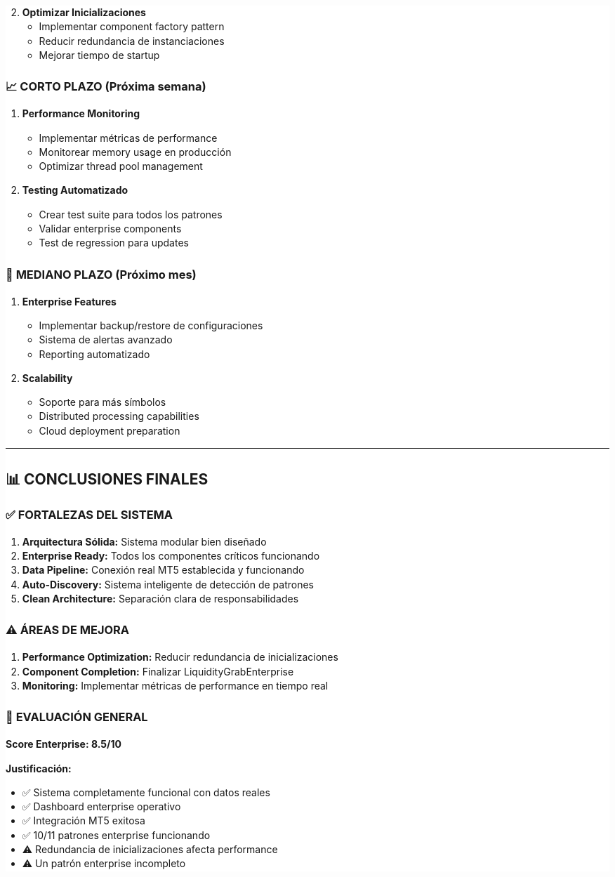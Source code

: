 2. **Optimizar Inicializaciones**
   - Implementar component factory pattern
   - Reducir redundancia de instanciaciones
   - Mejorar tiempo de startup

### 📈 **CORTO PLAZO (Próxima semana)**

1. **Performance Monitoring**
   - Implementar métricas de performance
   - Monitorear memory usage en producción
   - Optimizar thread pool management

2. **Testing Automatizado**
   - Crear test suite para todos los patrones
   - Validar enterprise components
   - Test de regression para updates

### 🎯 **MEDIANO PLAZO (Próximo mes)**

1. **Enterprise Features**
   - Implementar backup/restore de configuraciones
   - Sistema de alertas avanzado
   - Reporting automatizado

2. **Scalability**
   - Soporte para más símbolos
   - Distributed processing capabilities
   - Cloud deployment preparation

---

## 📊 CONCLUSIONES FINALES

### ✅ **FORTALEZAS DEL SISTEMA**

1. **Arquitectura Sólida:** Sistema modular bien diseñado
2. **Enterprise Ready:** Todos los componentes críticos funcionando
3. **Data Pipeline:** Conexión real MT5 establecida y funcionando
4. **Auto-Discovery:** Sistema inteligente de detección de patrones
5. **Clean Architecture:** Separación clara de responsabilidades

### ⚠️ **ÁREAS DE MEJORA**

1. **Performance Optimization:** Reducir redundancia de inicializaciones
2. **Component Completion:** Finalizar LiquidityGrabEnterprise
3. **Monitoring:** Implementar métricas de performance en tiempo real

### 🎯 **EVALUACIÓN GENERAL**

**Score Enterprise: 8.5/10**

**Justificación:**
- ✅ Sistema completamente funcional con datos reales
- ✅ Dashboard enterprise operativo  
- ✅ Integración MT5 exitosa
- ✅ 10/11 patrones enterprise funcionando
- ⚠️ Redundancia de inicializaciones afecta performance
- ⚠️ Un patrón enterprise incompleto
